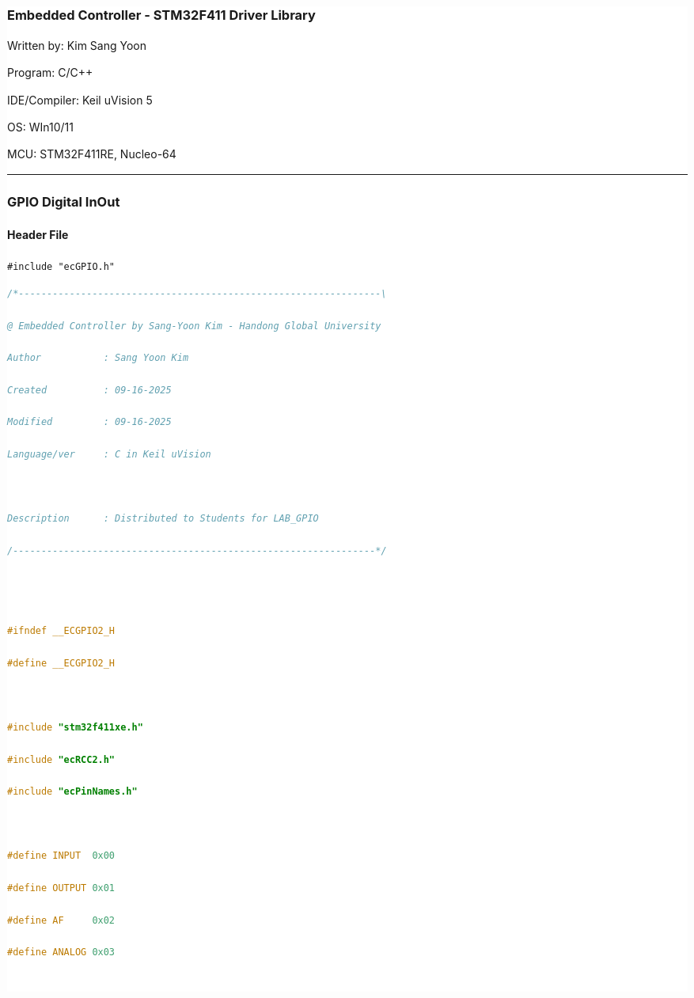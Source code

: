 ### Embedded Controller - STM32F411 Driver Library

Written by: Kim Sang Yoon

Program: C/C++

IDE/Compiler: Keil uVision 5

OS: WIn10/11

MCU: STM32F411RE, Nucleo-64



***

### GPIO Digital InOut

#### Header File

`#include "ecGPIO.h"`

```c
/*----------------------------------------------------------------\

@ Embedded Controller by Sang-Yoon Kim - Handong Global University

Author           : Sang Yoon Kim

Created          : 09-16-2025

Modified         : 09-16-2025

Language/ver     : C in Keil uVision

  

Description      : Distributed to Students for LAB_GPIO

/----------------------------------------------------------------*/

  
  

#ifndef __ECGPIO2_H

#define __ECGPIO2_H

  

#include "stm32f411xe.h"

#include "ecRCC2.h"

#include "ecPinNames.h"

  

#define INPUT  0x00

#define OUTPUT 0x01

#define AF     0x02

#define ANALOG 0x03

  
```